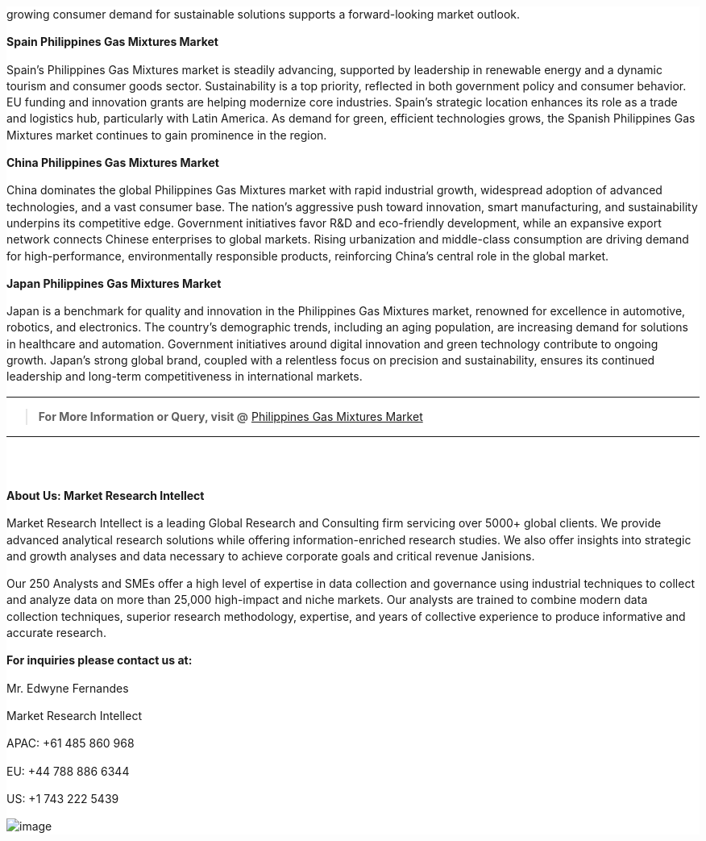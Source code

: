 growing consumer demand for sustainable solutions supports a forward-looking market outlook.</p><p class="" data-start="4424" data-end="4975"><strong data-start="4424" data-end="4445">Spain Philippines Gas Mixtures Market</strong></p><p class="" data-start="4424" data-end="4975">Spain&rsquo;s Philippines Gas Mixtures market is steadily advancing, supported by leadership in renewable energy and a dynamic tourism and consumer goods sector. Sustainability is a top priority, reflected in both government policy and consumer behavior. EU funding and innovation grants are helping modernize core industries. Spain&rsquo;s strategic location enhances its role as a trade and logistics hub, particularly with Latin America. As demand for green, efficient technologies grows, the Spanish Philippines Gas Mixtures market continues to gain prominence in the region.</p><p class="" data-start="4977" data-end="5589"><strong data-start="4977" data-end="4998">China Philippines Gas Mixtures Market</strong></p><p class="" data-start="4977" data-end="5589">China dominates the global Philippines Gas Mixtures market with rapid industrial growth, widespread adoption of advanced technologies, and a vast consumer base. The nation&rsquo;s aggressive push toward innovation, smart manufacturing, and sustainability underpins its competitive edge. Government initiatives favor R&amp;D and eco-friendly development, while an expansive export network connects Chinese enterprises to global markets. Rising urbanization and middle-class consumption are driving demand for high-performance, environmentally responsible products, reinforcing China&rsquo;s central role in the global market.</p><p class="" data-start="5591" data-end="6162"><strong data-start="5591" data-end="5612">Japan Philippines Gas Mixtures Market</strong></p><p class="" data-start="5591" data-end="6162">Japan is a benchmark for quality and innovation in the Philippines Gas Mixtures market, renowned for excellence in automotive, robotics, and electronics. The country&rsquo;s demographic trends, including an aging population, are increasing demand for solutions in healthcare and automation. Government initiatives around digital innovation and green technology contribute to ongoing growth. Japan&rsquo;s strong global brand, coupled with a relentless focus on precision and sustainability, ensures its continued leadership and long-term competitiveness in international markets.</p><hr /><blockquote><p><span class="font-[700]"><strong>For More Information or Query, visit&nbsp;@</strong>&nbsp;</span><span class="font-[700]"><a href="https://www.marketresearchintellect.com/product/global-philippines-gas-mixtures-market/?utm_source=Linkedin&utm_medium=041" target="_blank" data-tracking-control-name="article-ssr-frontend-pulse_little-text-block" data-tracking-will-navigate="" data-test-link="">Philippines Gas Mixtures Market</a></span></p></blockquote><hr /><h3>&nbsp;</h3><p><strong><span class="font-[700]">About Us: Market Research Intellect</span></strong></p><p><span class="">Market Research Intellect is a leading Global Research and Consulting firm servicing over 5000+ global clients. We provide advanced analytical research solutions while offering information-enriched research studies.&nbsp;</span>We also offer insights into strategic and growth analyses and data necessary to achieve corporate goals and critical revenue Janisions.</p><p><span class="">Our 250 Analysts and SMEs offer a high level of expertise in data collection and governance using industrial techniques to collect and analyze data on more than 25,000 high-impact and niche markets. Our analysts are trained to combine modern data collection techniques, superior research methodology, expertise, and years of collective experience to produce informative and accurate research.</span></p><p><strong>For inquiries please contact us at:</strong></p><p>Mr. Edwyne Fernandes</p><p>Market Research Intellect</p><p>APAC: +61 485 860 968</p><p>EU: +44 788 886 6344</p><p>US: +1 743 222 5439</p>
![image](https://github.com/user-attachments/assets/2d7ecbb8-e47f-42b6-9c6a-98bc0ebe1295)
